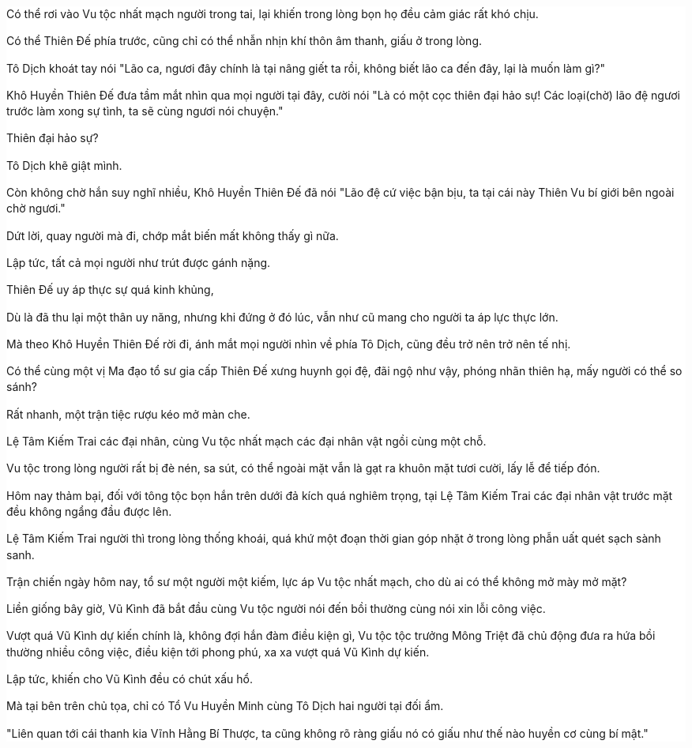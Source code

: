 Có thể rơi vào Vu tộc nhất mạch người trong tai, lại khiến trong lòng bọn họ đều cảm giác rất khó chịu.

Có thể Thiên Đế phía trước, cũng chỉ có thể nhẫn nhịn khí thôn âm thanh, giấu ở trong lòng.

Tô Dịch khoát tay nói "Lão ca, ngươi đây chính là tại nâng giết ta rồi, không biết lão ca đến đây, lại là muốn làm gì?"

Khô Huyền Thiên Đế đưa tầm mắt nhìn qua mọi người tại đây, cười nói "Là có một cọc thiên đại hảo sự! Các loại(chờ) lão đệ ngươi trước làm xong sự tình, ta sẽ cùng ngươi nói chuyện."

Thiên đại hảo sự?

Tô Dịch khẽ giật mình.

Còn không chờ hắn suy nghĩ nhiều, Khô Huyền Thiên Đế đã nói "Lão đệ cứ việc bận bịu, ta tại cái này Thiên Vu bí giới bên ngoài chờ ngươi."

Dứt lời, quay người mà đi, chớp mắt biến mất không thấy gì nữa.

Lập tức, tất cả mọi người như trút được gánh nặng.

Thiên Đế uy áp thực sự quá kinh khủng,

Dù là đã thu lại một thân uy năng, nhưng khi đứng ở đó lúc, vẫn như cũ mang cho người ta áp lực thực lớn.

Mà theo Khô Huyền Thiên Đế rời đi, ánh mắt mọi người nhìn về phía Tô Dịch, cũng đều trở nên trở nên tế nhị.

Có thể cùng một vị Ma đạo tổ sư gia cấp Thiên Đế xưng huynh gọi đệ, đãi ngộ như vậy, phóng nhãn thiên hạ, mấy người có thể so sánh?

Rất nhanh, một trận tiệc rượu kéo mở màn che.

Lệ Tâm Kiếm Trai các đại nhân, cùng Vu tộc nhất mạch các đại nhân vật ngồi cùng một chỗ.

Vu tộc trong lòng người rất bị đè nén, sa sút, có thể ngoài mặt vẫn là gạt ra khuôn mặt tươi cười, lấy lễ để tiếp đón.

Hôm nay thảm bại, đối với tông tộc bọn hắn trên dưới đả kích quá nghiêm trọng, tại Lệ Tâm Kiếm Trai các đại nhân vật trước mặt đều không ngẩng đầu được lên.

Lệ Tâm Kiếm Trai người thì trong lòng thống khoái, quá khứ một đoạn thời gian góp nhặt ở trong lòng phẫn uất quét sạch sành sanh.

Trận chiến ngày hôm nay, tổ sư một người một kiếm, lực áp Vu tộc nhất mạch, cho dù ai có thể không mở mày mở mặt?

Liền giống bây giờ, Vũ Kình đã bắt đầu cùng Vu tộc người nói đến bồi thường cùng nói xin lỗi công việc.

Vượt quá Vũ Kình dự kiến chính là, không đợi hắn đàm điều kiện gì, Vu tộc tộc trưởng Mông Triệt đã chủ động đưa ra hứa bồi thường nhiều công việc, điều kiện tới phong phú, xa xa vượt quá Vũ Kình dự kiến.

Lập tức, khiến cho Vũ Kình đều có chút xấu hổ.

Mà tại bên trên chủ tọa, chỉ có Tổ Vu Huyền Minh cùng Tô Dịch hai người tại đối ẩm.

"Liên quan tới cái thanh kia Vĩnh Hằng Bí Thược, ta cũng không rõ ràng giấu nó có giấu như thế nào huyền cơ cùng bí mật."
